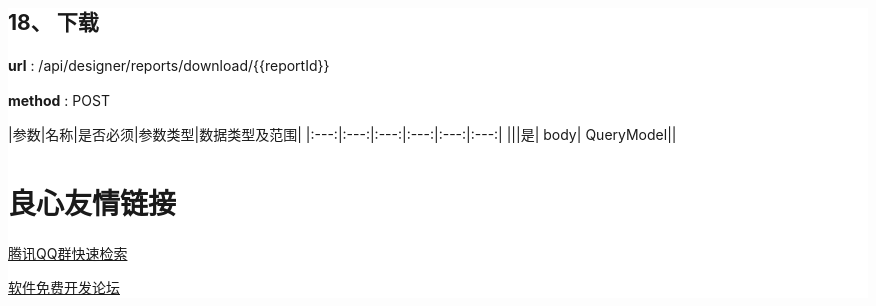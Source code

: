 ## 18、 下载

**url** :  /api/designer/reports/download/{{reportId}}

**method** :  POST

|参数|名称|是否必须|参数类型|数据类型及范围|
|:---:|:---:|:---:|:---:|:---:|:---:|
|||是|	body|	QueryModel||








 # 良心友情链接

[腾讯QQ群快速检索](http://u.720life.cn/s/8cf73f7c)

[软件免费开发论坛](http://u.720life.cn/s/bbb01dc0)